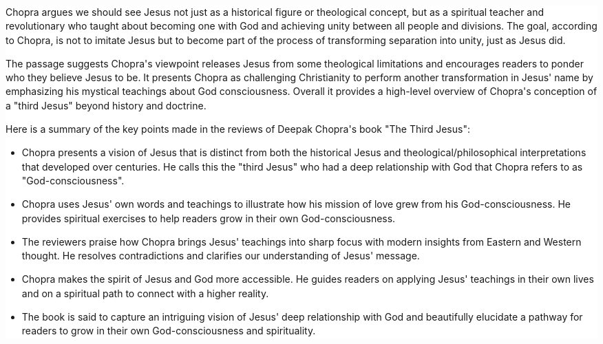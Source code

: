 Chopra argues we should see Jesus not just as a historical figure or theological concept, but as a spiritual teacher and revolutionary who taught about becoming one with God and achieving unity between all people and divisions. The goal, according to Chopra, is not to imitate Jesus but to become part of the process of transforming separation into unity, just as Jesus did. 

The passage suggests Chopra's viewpoint releases Jesus from some theological limitations and encourages readers to ponder who they believe Jesus to be. It presents Chopra as challenging Christianity to perform another transformation in Jesus' name by emphasizing his mystical teachings about God consciousness. Overall it provides a high-level overview of Chopra's conception of a "third Jesus" beyond history and doctrine.

 Here is a summary of the key points made in the reviews of Deepak Chopra's book "The Third Jesus":

- Chopra presents a vision of Jesus that is distinct from both the historical Jesus and theological/philosophical interpretations that developed over centuries. He calls this the "third Jesus" who had a deep relationship with God that Chopra refers to as "God-consciousness". 

- Chopra uses Jesus' own words and teachings to illustrate how his mission of love grew from his God-consciousness. He provides spiritual exercises to help readers grow in their own God-consciousness.

- The reviewers praise how Chopra brings Jesus' teachings into sharp focus with modern insights from Eastern and Western thought. He resolves contradictions and clarifies our understanding of Jesus' message. 

- Chopra makes the spirit of Jesus and God more accessible. He guides readers on applying Jesus' teachings in their own lives and on a spiritual path to connect with a higher reality. 

- The book is said to capture an intriguing vision of Jesus' deep relationship with God and beautifully elucidate a pathway for readers to grow in their own God-consciousness and spirituality.